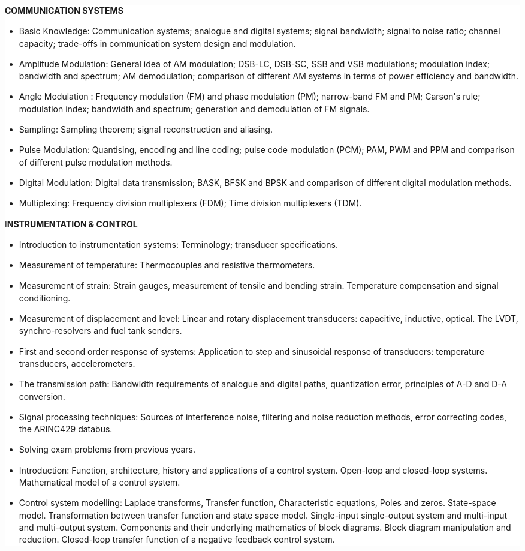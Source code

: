 **COMMUNICATION SYSTEMS**

- Basic Knowledge:
  Communication systems; analogue and digital systems; signal bandwidth; signal to noise ratio; channel capacity; trade-offs in communication system design and modulation. 

- Amplitude Modulation:
  General idea of AM modulation; DSB-LC, DSB-SC, SSB and VSB modulations; modulation index; bandwidth and spectrum; AM demodulation; comparison of different AM systems in terms of power efficiency and bandwidth. 

- Angle Modulation :
  Frequency modulation (FM) and phase modulation (PM); narrow-band FM and PM; Carson's rule; modulation index; bandwidth and spectrum; generation and demodulation of FM signals.

- Sampling:
  Sampling theorem; signal reconstruction and aliasing.

- Pulse Modulation:
  Quantising, encoding and line coding; pulse code modulation (PCM); PAM, PWM and PPM and comparison of different pulse modulation methods.

- Digital Modulation:
  Digital data transmission; BASK, BFSK and BPSK and comparison of different digital modulation methods.

- Multiplexing: 
  Frequency division multiplexers (FDM); Time division multiplexers (TDM).



I**NSTRUMENTATION & CONTROL**

- Introduction to instrumentation systems: Terminology; transducer specifications.

- Measurement of temperature: Thermocouples and resistive thermometers.

- Measurement of strain: Strain gauges, measurement of tensile and bending strain. Temperature compensation and signal conditioning.

- Measurement of displacement and level: Linear and rotary displacement transducers: capacitive, inductive, optical. The LVDT, synchro-resolvers and fuel tank senders.

- First and second order response of systems: Application to step and sinusoidal response of transducers: temperature transducers, accelerometers.

- The transmission path: Bandwidth requirements of analogue and digital paths, quantization error, principles of A-D and D-A conversion.

- Signal processing techniques: Sources of interference noise, filtering and noise reduction methods, error correcting codes, the ARINC429 databus.

- Solving exam problems from previous years.

- Introduction: Function, architecture, history and applications of a control system. Open-loop and closed-loop systems. Mathematical model of a control system.   

- Control system modelling: Laplace transforms, Transfer function, Characteristic equations, Poles and zeros. State-space model. Transformation between transfer function and state space model. Single-input single-output system and multi-input and multi-output system. Components and their underlying mathematics of block diagrams. Block diagram manipulation and reduction. Closed-loop transfer function of a negative feedback control system.
